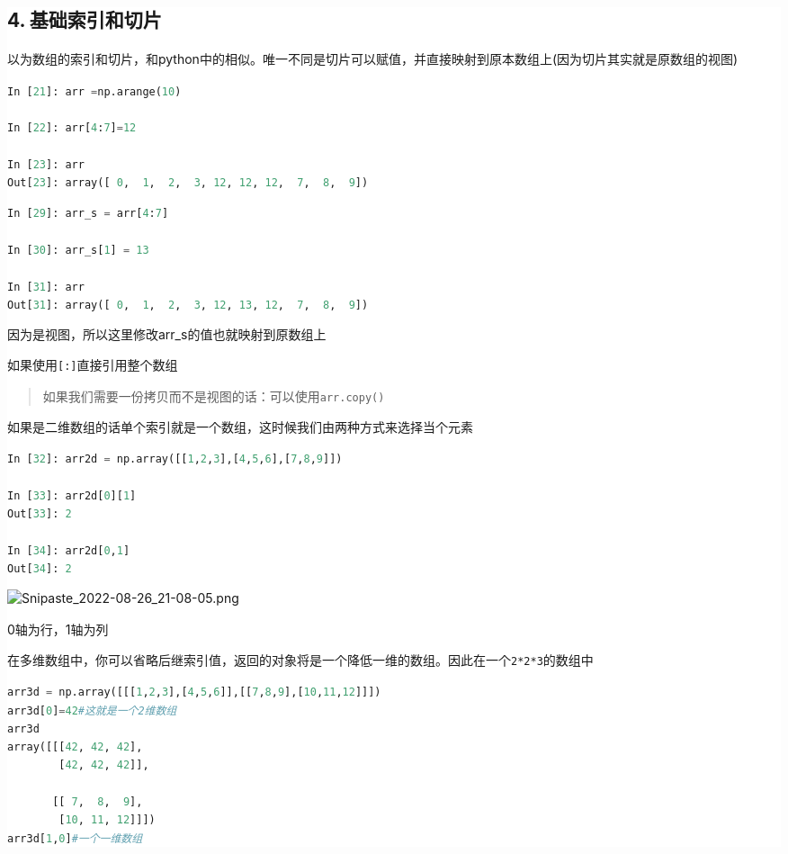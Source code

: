 ## 4. 基础索引和切片

以为数组的索引和切片，和python中的相似。唯一不同是切片可以赋值，并直接映射到原本数组上(因为切片其实就是原数组的视图)

```python
In [21]: arr =np.arange(10)

In [22]: arr[4:7]=12

In [23]: arr
Out[23]: array([ 0,  1,  2,  3, 12, 12, 12,  7,  8,  9]) 
```

```python
In [29]: arr_s = arr[4:7]

In [30]: arr_s[1] = 13

In [31]: arr
Out[31]: array([ 0,  1,  2,  3, 12, 13, 12,  7,  8,  9])
```

因为是视图，所以这里修改arr_s的值也就映射到原数组上

如果使用`[:]`直接引用整个数组

> 如果我们需要一份拷贝而不是视图的话：可以使用`arr.copy()`



如果是二维数组的话单个索引就是一个数组，这时候我们由两种方式来选择当个元素

```python
In [32]: arr2d = np.array([[1,2,3],[4,5,6],[7,8,9]])

In [33]: arr2d[0][1]
Out[33]: 2

In [34]: arr2d[0,1]
Out[34]: 2
```

![Snipaste_2022-08-26_21-08-05.png](https://s2.loli.net/2022/08/27/H2SKZrLnv1ER8Jc.png)

0轴为行，1轴为列

在多维数组中，你可以省略后继索引值，返回的对象将是一个降低一维的数组。因此在一个`2*2*3`的数组中

```python
arr3d = np.array([[[1,2,3],[4,5,6]],[[7,8,9],[10,11,12]]])
arr3d[0]=42#这就是一个2维数组
arr3d
array([[[42, 42, 42],
        [42, 42, 42]],

       [[ 7,  8,  9],
        [10, 11, 12]]])
arr3d[1,0]#一个一维数组
```
